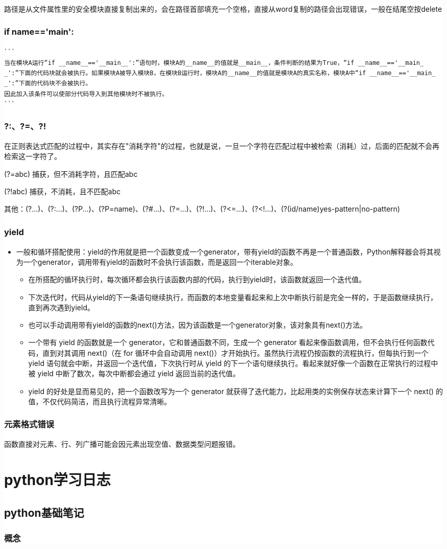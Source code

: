 路径是从文件属性里的安全模块直接复制出来的，会在路径首部填充一个空格，直接从word复制的路径会出现错误，一般在结尾空按delete

### if __name__=='__main__':
    ```
    当在模块A运行“if __name__=='__main__':”语句时，模块A的__name__的值就是__main__，条件判断的结果为True，“if __name__=='__main__':”下面的代码块就会被执行。如果模块A被导入模块B，在模块B运行时，模块A的__name__的值就是模块A的真实名称，模块A中“if __name__=='__main__':”下面的代码块不会被执行。
    因此加入该条件可以使部分代码导入到其他模块时不被执行。
    ```
### ?:、?=、?!

在正则表达式匹配的过程中，其实存在"消耗字符"的过程，也就是说，一旦一个字符在匹配过程中被检索（消耗）过，后面的匹配就不会再检索这一字符了。

(?=abc) 捕获，但不消耗字符，且匹配abc

(?!abc) 捕获，不消耗，且不匹配abc

其他：(?...)、(?:...)、(?P<name>...)、(?P=name)、(?#...)、(?=...)、(?!...)、(?<=...)、(?<!...)、(?(id/name)yes-pattern|no-pattern)

### yield

-   一般和循环搭配使用：yield的作用就是把一个函数变成一个generator，带有yield的函数不再是一个普通函数，Python解释器会将其视为一个generator，调用带有yield的函数时不会执行该函数，而是返回一个iterable对象。

    -   在所搭配的循环执行时，每次循环都会执行该函数内部的代码，执行到yield时，该函数就返回一个迭代值。

    -   下次迭代时，代码从yield的下一条语句继续执行，而函数的本地变量看起来和上次中断执行前是完全一样的，于是函数继续执行，直到再次遇到yield。

    -   也可以手动调用带有yield的函数的next()方法，因为该函数是一个generator对象，该对象具有next()方法。

    -   一个带有 yield 的函数就是一个
        generator，它和普通函数不同，生成一个 generator
        看起来像函数调用，但不会执行任何函数代码，直到对其调用
        next()（在 for 循环中会自动调用
        next()）才开始执行。虽然执行流程仍按函数的流程执行，但每执行到一个
        yield 语句就会中断，并返回一个迭代值，下次执行时从 yield
        的下一个语句继续执行。看起来就好像一个函数在正常执行的过程中被
        yield 中断了数次，每次中断都会通过 yield 返回当前的迭代值。

    -   yield 的好处是显而易见的，把一个函数改写为一个 generator
        就获得了迭代能力，比起用类的实例保存状态来计算下一个 next()
        的值，不仅代码简洁，而且执行流程异常清晰。

### 元素格式错误

函数直接对元素、行、列广播可能会因元素出现空值、数据类型问题报错。

# python学习日志

## python基础笔记

### 概念
